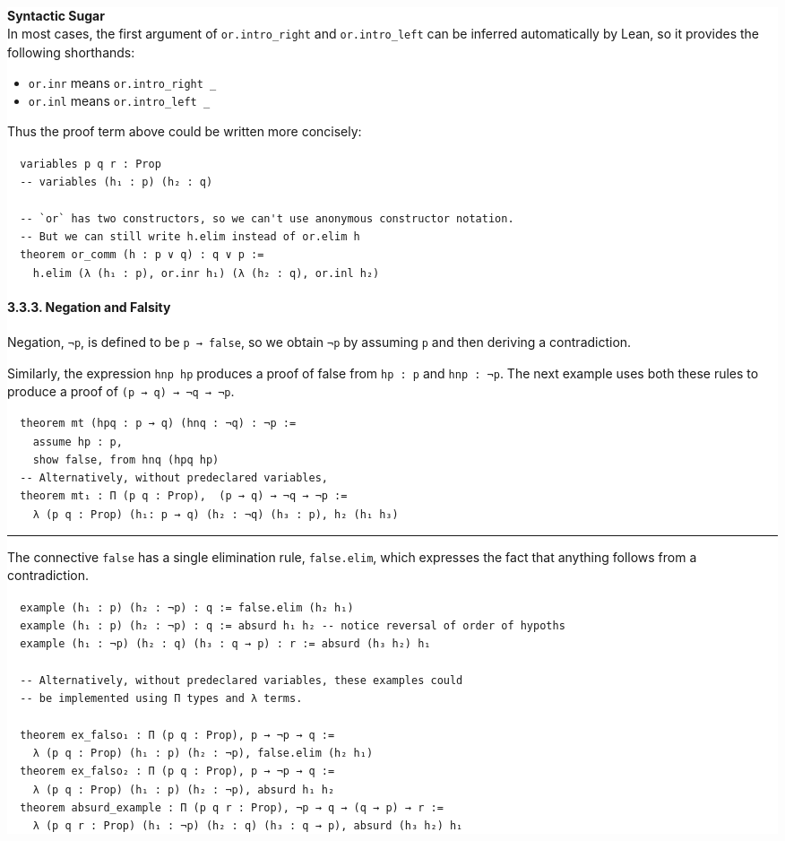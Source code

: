 **Syntactic Sugar**  
In most cases, the first argument of `or.intro_right` and `or.intro_left` 
can be inferred automatically by Lean, so it provides the following shorthands:
+ `or.inr` means `or.intro_right _`
+ `or.inl` means `or.intro_left _` 

Thus the proof term above could be written
more concisely: 
```lean
  variables p q r : Prop
  -- variables (h₁ : p) (h₂ : q)

  -- `or` has two constructors, so we can't use anonymous constructor notation.
  -- But we can still write h.elim instead of or.elim h
  theorem or_comm (h : p ∨ q) : q ∨ p :=
    h.elim (λ (h₁ : p), or.inr h₁) (λ (h₂ : q), or.inl h₂)
```

#### 3.3.3. Negation and Falsity
  
Negation, `¬p`, is defined to be `p → false`, so we obtain `¬p` by assuming
`p` and then deriving a contradiction.

Similarly, the expression `hnp hp` produces a proof of false from `hp : p`
and `hnp : ¬p`. The next example uses both these rules to produce a proof of
`(p → q) → ¬q → ¬p`.

```lean
  theorem mt (hpq : p → q) (hnq : ¬q) : ¬p :=
    assume hp : p,
    show false, from hnq (hpq hp)
  -- Alternatively, without predeclared variables,
  theorem mt₁ : Π (p q : Prop),  (p → q) → ¬q → ¬p :=
    λ (p q : Prop) (h₁: p → q) (h₂ : ¬q) (h₃ : p), h₂ (h₁ h₃)
```
---

The connective `false` has a single elimination rule, `false.elim`, which
expresses the fact that anything follows from a contradiction.

```lean
  example (h₁ : p) (h₂ : ¬p) : q := false.elim (h₂ h₁)
  example (h₁ : p) (h₂ : ¬p) : q := absurd h₁ h₂ -- notice reversal of order of hypoths
  example (h₁ : ¬p) (h₂ : q) (h₃ : q → p) : r := absurd (h₃ h₂) h₁

  -- Alternatively, without predeclared variables, these examples could
  -- be implemented using Π types and λ terms.

  theorem ex_falso₁ : Π (p q : Prop), p → ¬p → q :=
    λ (p q : Prop) (h₁ : p) (h₂ : ¬p), false.elim (h₂ h₁)
  theorem ex_falso₂ : Π (p q : Prop), p → ¬p → q :=
    λ (p q : Prop) (h₁ : p) (h₂ : ¬p), absurd h₁ h₂
  theorem absurd_example : Π (p q r : Prop), ¬p → q → (q → p) → r :=
    λ (p q r : Prop) (h₁ : ¬p) (h₂ : q) (h₃ : q → p), absurd (h₃ h₂) h₁
```
